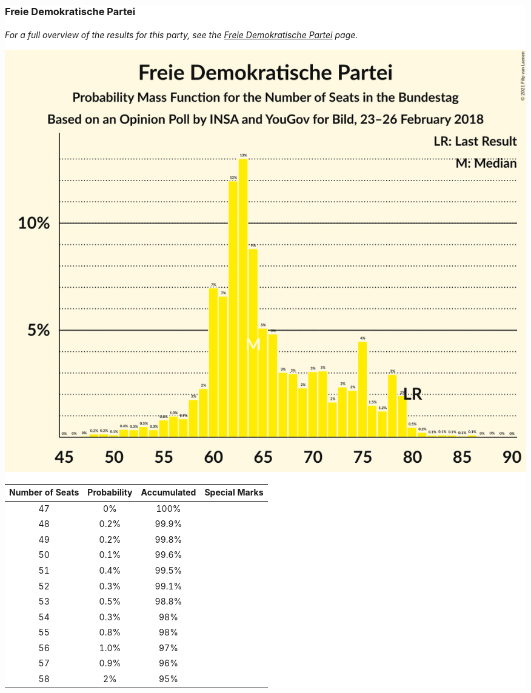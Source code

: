 ### Freie Demokratische Partei

*For a full overview of the results for this party, see the [Freie Demokratische Partei](party-freiedemokratischepartei.html) page.*

![Graph with seats probability mass function not yet produced](2018-02-26-INSAandYouGov-seats-pmf-freiedemokratischepartei.png "Seats Probability Mass Function")

| Number of Seats | Probability | Accumulated | Special Marks |
|:---------------:|:-----------:|:-----------:|:-------------:|
| 47 | 0% | 100% |  |
| 48 | 0.2% | 99.9% |  |
| 49 | 0.2% | 99.8% |  |
| 50 | 0.1% | 99.6% |  |
| 51 | 0.4% | 99.5% |  |
| 52 | 0.3% | 99.1% |  |
| 53 | 0.5% | 98.8% |  |
| 54 | 0.3% | 98% |  |
| 55 | 0.8% | 98% |  |
| 56 | 1.0% | 97% |  |
| 57 | 0.9% | 96% |  |
| 58 | 2% | 95% |  |